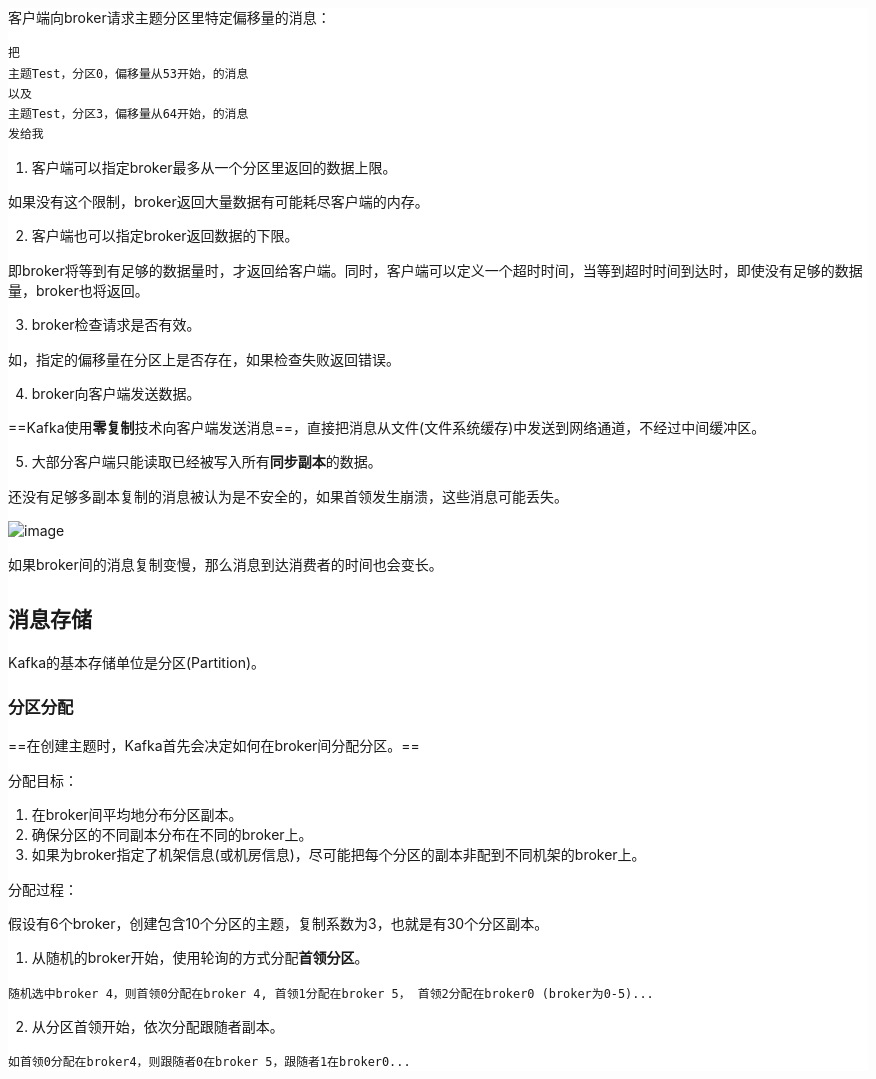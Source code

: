 客户端向broker请求主题分区里特定偏移量的消息：
```
把
主题Test，分区0，偏移量从53开始，的消息
以及
主题Test，分区3，偏移量从64开始，的消息
发给我
```
1. 客户端可以指定broker最多从一个分区里返回的数据上限。

如果没有这个限制，broker返回大量数据有可能耗尽客户端的内存。

2. 客户端也可以指定broker返回数据的下限。

即broker将等到有足够的数据量时，才返回给客户端。同时，客户端可以定义一个超时时间，当等到超时时间到达时，即使没有足够的数据量，broker也将返回。

3. broker检查请求是否有效。

如，指定的偏移量在分区上是否存在，如果检查失败返回错误。

4. broker向客户端发送数据。

==Kafka使用**零复制**技术向客户端发送消息==，直接把消息从文件(文件系统缓存)中发送到网络通道，不经过中间缓冲区。

5. 大部分客户端只能读取已经被写入所有**同步副本**的数据。

还没有足够多副本复制的消息被认为是不安全的，如果首领发生崩溃，这些消息可能丢失。

![image](https://raw.githubusercontent.com/cheng-dp/ImageHostInGithub/master/kafka_consumer_read_leader.png)

如果broker间的消息复制变慢，那么消息到达消费者的时间也会变长。

## 消息存储

Kafka的基本存储单位是分区(Partition)。

### 分区分配

==在创建主题时，Kafka首先会决定如何在broker间分配分区。==

分配目标：
1. 在broker间平均地分布分区副本。
2. 确保分区的不同副本分布在不同的broker上。
3. 如果为broker指定了机架信息(或机房信息)，尽可能把每个分区的副本非配到不同机架的broker上。

分配过程：

假设有6个broker，创建包含10个分区的主题，复制系数为3，也就是有30个分区副本。

1. 从随机的broker开始，使用轮询的方式分配**首领分区**。
```
随机选中broker 4，则首领0分配在broker 4, 首领1分配在broker 5， 首领2分配在broker0 (broker为0-5)...
```

2. 从分区首领开始，依次分配跟随者副本。
```
如首领0分配在broker4，则跟随者0在broker 5，跟随者1在broker0...
```
